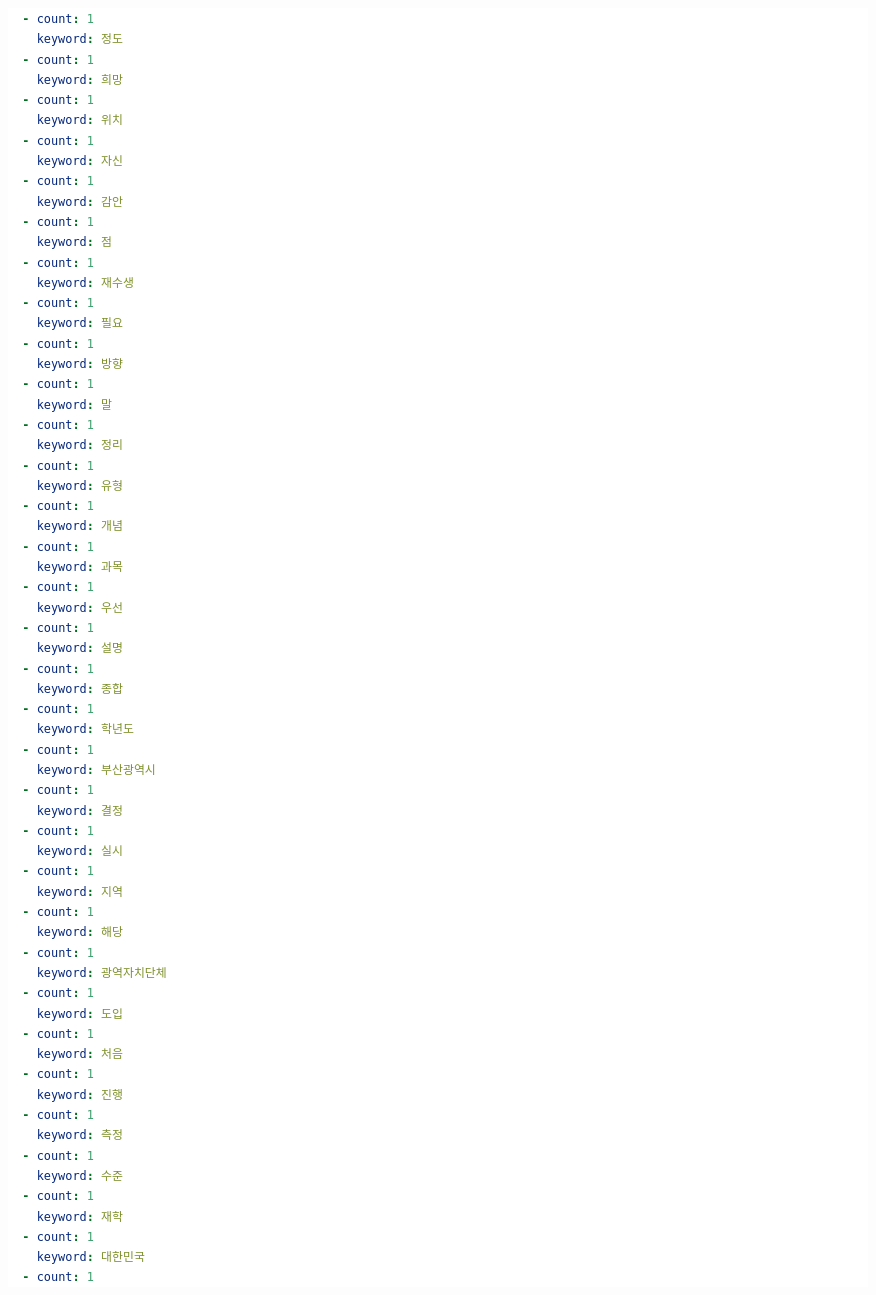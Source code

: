 ```yaml
  - count: 1
    keyword: 정도
  - count: 1
    keyword: 희망
  - count: 1
    keyword: 위치
  - count: 1
    keyword: 자신
  - count: 1
    keyword: 감안
  - count: 1
    keyword: 점
  - count: 1
    keyword: 재수생
  - count: 1
    keyword: 필요
  - count: 1
    keyword: 방향
  - count: 1
    keyword: 말
  - count: 1
    keyword: 정리
  - count: 1
    keyword: 유형
  - count: 1
    keyword: 개념
  - count: 1
    keyword: 과목
  - count: 1
    keyword: 우선
  - count: 1
    keyword: 설명
  - count: 1
    keyword: 종합
  - count: 1
    keyword: 학년도
  - count: 1
    keyword: 부산광역시
  - count: 1
    keyword: 결정
  - count: 1
    keyword: 실시
  - count: 1
    keyword: 지역
  - count: 1
    keyword: 해당
  - count: 1
    keyword: 광역자치단체
  - count: 1
    keyword: 도입
  - count: 1
    keyword: 처음
  - count: 1
    keyword: 진행
  - count: 1
    keyword: 측정
  - count: 1
    keyword: 수준
  - count: 1
    keyword: 재학
  - count: 1
    keyword: 대한민국
  - count: 1
```